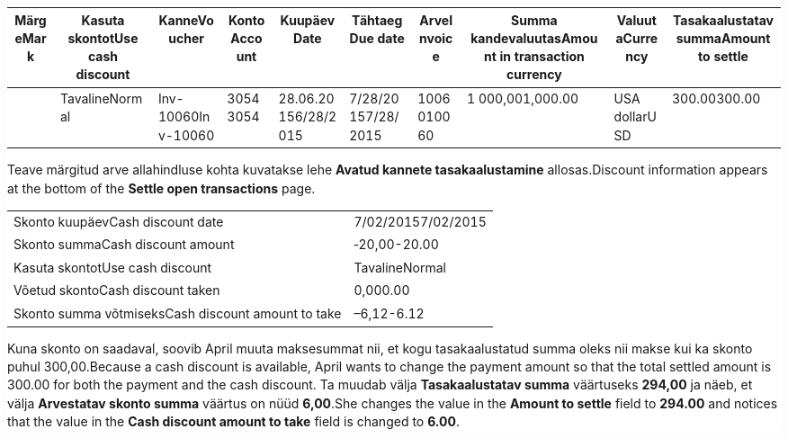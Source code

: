 | <span data-ttu-id="6aeeb-142">Märge</span><span class="sxs-lookup"><span data-stu-id="6aeeb-142">Mark</span></span> | <span data-ttu-id="6aeeb-143">Kasuta skontot</span><span class="sxs-lookup"><span data-stu-id="6aeeb-143">Use cash discount</span></span> | <span data-ttu-id="6aeeb-144">Kanne</span><span class="sxs-lookup"><span data-stu-id="6aeeb-144">Voucher</span></span>   | <span data-ttu-id="6aeeb-145">Konto</span><span class="sxs-lookup"><span data-stu-id="6aeeb-145">Account</span></span> | <span data-ttu-id="6aeeb-146">Kuupäev</span><span class="sxs-lookup"><span data-stu-id="6aeeb-146">Date</span></span>      | <span data-ttu-id="6aeeb-147">Tähtaeg</span><span class="sxs-lookup"><span data-stu-id="6aeeb-147">Due date</span></span>  | <span data-ttu-id="6aeeb-148">Arve</span><span class="sxs-lookup"><span data-stu-id="6aeeb-148">Invoice</span></span> | <span data-ttu-id="6aeeb-149">Summa kandevaluutas</span><span class="sxs-lookup"><span data-stu-id="6aeeb-149">Amount in transaction currency</span></span> | <span data-ttu-id="6aeeb-150">Valuuta</span><span class="sxs-lookup"><span data-stu-id="6aeeb-150">Currency</span></span> | <span data-ttu-id="6aeeb-151">Tasakaalustatav summa</span><span class="sxs-lookup"><span data-stu-id="6aeeb-151">Amount to settle</span></span> |
|------|-------------------|-----------|---------|-----------|-----------|---------|--------------------------------|----------|------------------|
|      | <span data-ttu-id="6aeeb-152">Tavaline</span><span class="sxs-lookup"><span data-stu-id="6aeeb-152">Normal</span></span>            | <span data-ttu-id="6aeeb-153">Inv-10060</span><span class="sxs-lookup"><span data-stu-id="6aeeb-153">Inv-10060</span></span> | <span data-ttu-id="6aeeb-154">3054</span><span class="sxs-lookup"><span data-stu-id="6aeeb-154">3054</span></span>    | <span data-ttu-id="6aeeb-155">28.06.2015</span><span class="sxs-lookup"><span data-stu-id="6aeeb-155">6/28/2015</span></span> | <span data-ttu-id="6aeeb-156">7/28/2015</span><span class="sxs-lookup"><span data-stu-id="6aeeb-156">7/28/2015</span></span> | <span data-ttu-id="6aeeb-157">10060</span><span class="sxs-lookup"><span data-stu-id="6aeeb-157">10060</span></span>   | <span data-ttu-id="6aeeb-158">1 000,00</span><span class="sxs-lookup"><span data-stu-id="6aeeb-158">1,000.00</span></span>                       | <span data-ttu-id="6aeeb-159">USA dollar</span><span class="sxs-lookup"><span data-stu-id="6aeeb-159">USD</span></span>      | <span data-ttu-id="6aeeb-160">300.00</span><span class="sxs-lookup"><span data-stu-id="6aeeb-160">300.00</span></span>           |

<span data-ttu-id="6aeeb-161">Teave märgitud arve allahindluse kohta kuvatakse lehe **Avatud kannete tasakaalustamine** allosas.</span><span class="sxs-lookup"><span data-stu-id="6aeeb-161">Discount information appears at the bottom of the **Settle open transactions** page.</span></span>

|                              |           |
|------------------------------|-----------|
| <span data-ttu-id="6aeeb-162">Skonto kuupäev</span><span class="sxs-lookup"><span data-stu-id="6aeeb-162">Cash discount date</span></span>           | <span data-ttu-id="6aeeb-163">7/02/2015</span><span class="sxs-lookup"><span data-stu-id="6aeeb-163">7/02/2015</span></span> |
| <span data-ttu-id="6aeeb-164">Skonto summa</span><span class="sxs-lookup"><span data-stu-id="6aeeb-164">Cash discount amount</span></span>         | <span data-ttu-id="6aeeb-165">‑20,00</span><span class="sxs-lookup"><span data-stu-id="6aeeb-165">-20.00</span></span>    |
| <span data-ttu-id="6aeeb-166">Kasuta skontot</span><span class="sxs-lookup"><span data-stu-id="6aeeb-166">Use cash discount</span></span>            | <span data-ttu-id="6aeeb-167">Tavaline</span><span class="sxs-lookup"><span data-stu-id="6aeeb-167">Normal</span></span>    |
| <span data-ttu-id="6aeeb-168">Võetud skonto</span><span class="sxs-lookup"><span data-stu-id="6aeeb-168">Cash discount taken</span></span>          | <span data-ttu-id="6aeeb-169">0,00</span><span class="sxs-lookup"><span data-stu-id="6aeeb-169">0.00</span></span>      |
| <span data-ttu-id="6aeeb-170">Skonto summa võtmiseks</span><span class="sxs-lookup"><span data-stu-id="6aeeb-170">Cash discount amount to take</span></span> | <span data-ttu-id="6aeeb-171">–6,12</span><span class="sxs-lookup"><span data-stu-id="6aeeb-171">-6.12</span></span>     |

<span data-ttu-id="6aeeb-172">Kuna skonto on saadaval, soovib April muuta maksesummat nii, et kogu tasakaalustatud summa oleks nii makse kui ka skonto puhul 300,00.</span><span class="sxs-lookup"><span data-stu-id="6aeeb-172">Because a cash discount is available, April wants to change the payment amount so that the total settled amount is 300.00 for both the payment and the cash discount.</span></span> <span data-ttu-id="6aeeb-173">Ta muudab välja **Tasakaalustatav summa** väärtuseks **294,00** ja näeb, et välja **Arvestatav skonto summa** väärtus on nüüd **6,00**.</span><span class="sxs-lookup"><span data-stu-id="6aeeb-173">She changes the value in the **Amount to settle** field to **294.00** and notices that the value in the **Cash discount amount to take** field is changed to **6.00**.</span></span>
